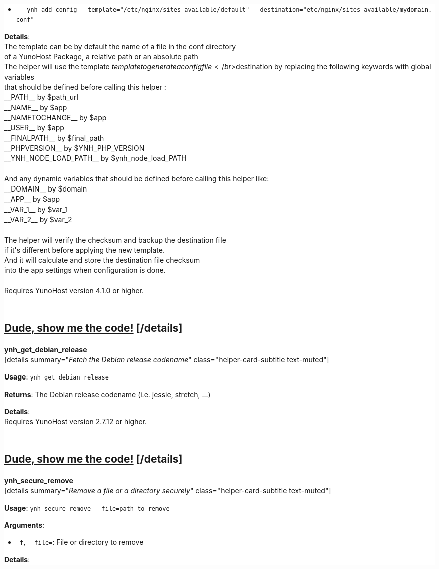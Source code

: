 - `   ynh_add_config --template="/etc/nginx/sites-available/default" --destination="etc/nginx/sites-available/mydomain.conf"`
            
        
    
    

**Details**:  
The template can be by default the name of a file in the conf directory</br>of a YunoHost Package, a relative path or an absolute path</br>The helper will use the template $template to generate a config file</br>$destination by replacing the following keywords with global variables</br>that should be defined before calling this helper :</br>  \_\_PATH\_\_                by $path\_url</br>  \_\_NAME\_\_                by $app</br>  \_\_NAMETOCHANGE\_\_        by $app</br>  \_\_USER\_\_                by $app</br>  \_\_FINALPATH\_\_           by $final\_path</br>  \_\_PHPVERSION\_\_          by $YNH\_PHP\_VERSION</br>  \_\_YNH\_NODE\_LOAD\_PATH\_\_  by $ynh\_node\_load\_PATH</br></br>And any dynamic variables that should be defined before calling this helper like:</br>  \_\_DOMAIN\_\_   by $domain</br>  \_\_APP\_\_      by $app</br>  \_\_VAR\_1\_\_    by $var\_1</br>  \_\_VAR\_2\_\_    by $var\_2</br></br>The helper will verify the checksum and backup the destination file</br>if it's different before applying the new template.</br>And it will calculate and store the destination file checksum</br>into the app settings when configuration is done.</br></br>Requires YunoHost version 4.1.0 or higher.</br></br>
    

[Dude, show me the code!](https://github.com/YunoHost/yunohost/blob/adc83b4c9c2c30e9ef75f3609c538b646f91f1db/data/helpers.d/utils#L302)
[/details]
----------------

**ynh_get_debian_release**  
[details summary="<i>Fetch the Debian release codename</i>" class="helper-card-subtitle text-muted"]
<p></p>

**Usage**: `ynh_get_debian_release`
    
    

**Returns**: The Debian release codename (i.e. jessie, stretch, ...)
    
    
    
    

**Details**:  
Requires YunoHost version 2.7.12 or higher.</br></br>
    

[Dude, show me the code!](https://github.com/YunoHost/yunohost/blob/adc83b4c9c2c30e9ef75f3609c538b646f91f1db/data/helpers.d/utils#L436)
[/details]
----------------

**ynh_secure_remove**  
[details summary="<i>Remove a file or a directory securely</i>" class="helper-card-subtitle text-muted"]
<p></p>

**Usage**: `ynh_secure_remove --file=path_to_remove`
    

**Arguments**:  
        
            
- `-f`, `--file=`: File or directory to remove
            
        
    
    
    
    
    

**Details**:  
